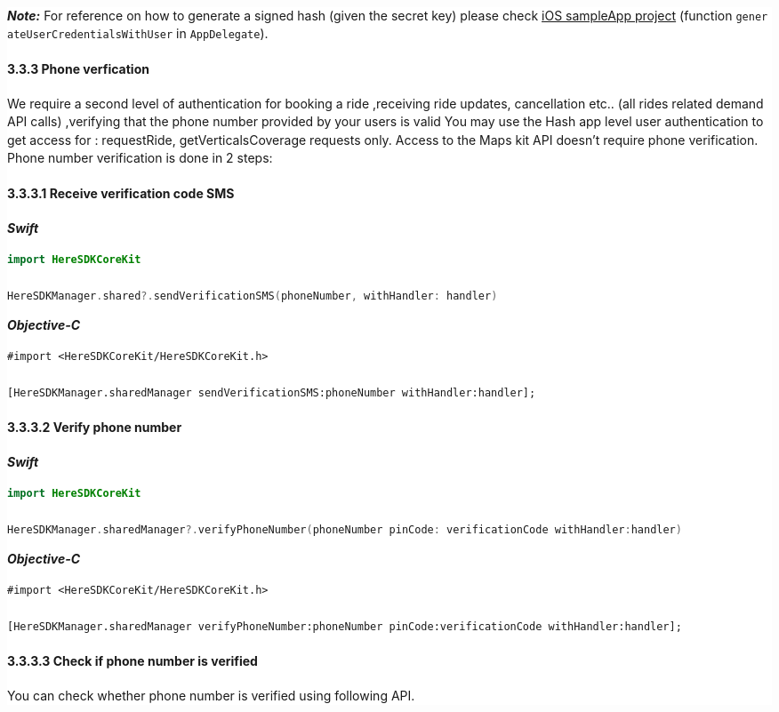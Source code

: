 _**Note:**_ For reference on how to generate a signed hash (given the secret key) please check [iOS sampleApp project](https://github.com/HereMobilityDevelopers/Here-Mobility-SDK-iOS-SampleApp) (function `generateUserCredentialsWithUser` in `AppDelegate`).

#### 3.3.3 Phone verfication
We require a second level of authentication for booking a ride ,receiving ride updates, cancellation etc.. (all rides related demand API calls) ,verifying that the phone number provided by your users is valid
You may use the Hash app level user authentication to get access for : requestRide, getVerticalsCoverage requests only.
Access to the Maps kit API doesn’t require phone verification.
Phone number verification is done in 2 steps:

#### 3.3.3.1 Receive verification code SMS

**_Swift_**


```swift
import HereSDKCoreKit

HereSDKManager.shared?.sendVerificationSMS(phoneNumber, withHandler: handler)
```

**_Objective-C_**


```obj-c
#import <HereSDKCoreKit/HereSDKCoreKit.h>

[HereSDKManager.sharedManager sendVerificationSMS:phoneNumber withHandler:handler];

```

#### 3.3.3.2 Verify phone number

**_Swift_**


```swift
import HereSDKCoreKit

HereSDKManager.sharedManager?.verifyPhoneNumber(phoneNumber pinCode: verificationCode withHandler:handler)
```

**_Objective-C_**


```obj-c
#import <HereSDKCoreKit/HereSDKCoreKit.h>

[HereSDKManager.sharedManager verifyPhoneNumber:phoneNumber pinCode:verificationCode withHandler:handler];

```

#### 3.3.3.3 Check if phone number is verified
You can check whether phone number is verified using following API.
